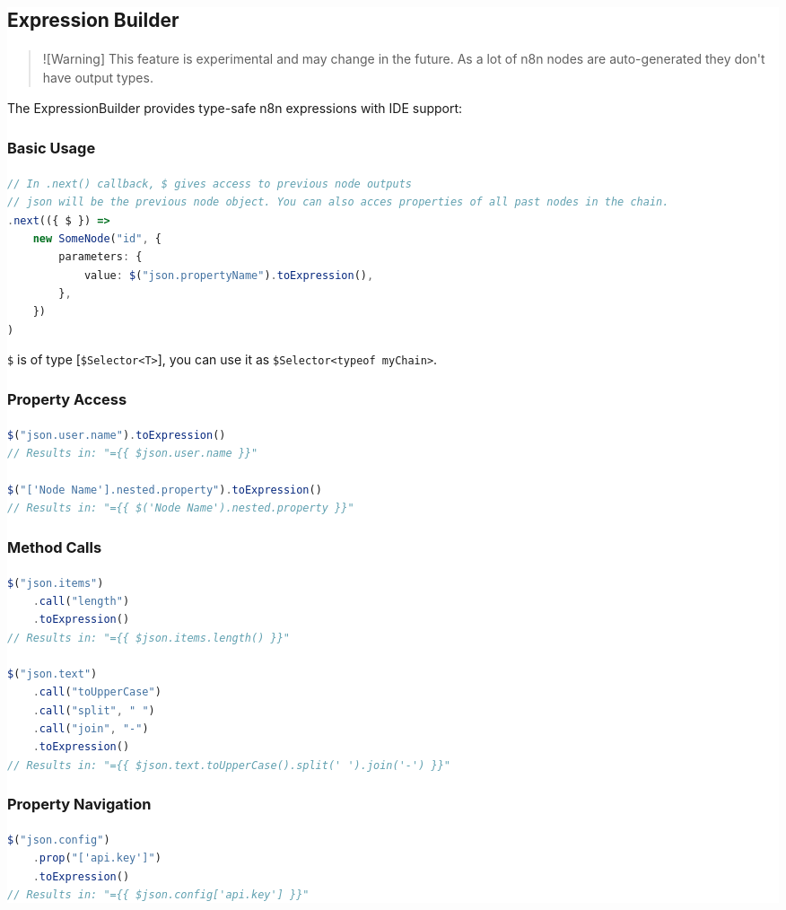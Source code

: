 ## Expression Builder

> ![Warning] This feature is experimental and may change in the future.
> As a lot of n8n nodes are auto-generated they don't have output types.

The ExpressionBuilder provides type-safe n8n expressions with IDE support:

### Basic Usage

```typescript
// In .next() callback, $ gives access to previous node outputs
// json will be the previous node object. You can also acces properties of all past nodes in the chain.
.next(({ $ }) => 
	new SomeNode("id", {
		parameters: {
			value: $("json.propertyName").toExpression(),
		},
	})
)
```

`$` is of type [`$Selector<T>`], you can use it as `$Selector<typeof myChain>`. 

### Property Access

```typescript
$("json.user.name").toExpression()
// Results in: "={{ $json.user.name }}"

$("['Node Name'].nested.property").toExpression()
// Results in: "={{ $('Node Name').nested.property }}"
```

### Method Calls

```typescript
$("json.items")
	.call("length")
	.toExpression()
// Results in: "={{ $json.items.length() }}"

$("json.text")
	.call("toUpperCase")
	.call("split", " ")
	.call("join", "-")
	.toExpression()
// Results in: "={{ $json.text.toUpperCase().split(' ').join('-') }}"
```

### Property Navigation

```typescript
$("json.config")
	.prop("['api.key']")
	.toExpression()
// Results in: "={{ $json.config['api.key'] }}"
```
